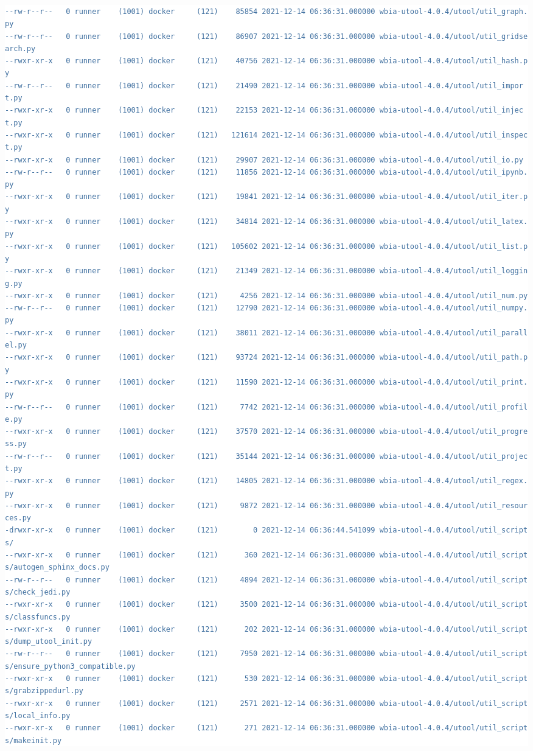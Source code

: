 ```diff
--rw-r--r--   0 runner    (1001) docker     (121)    85854 2021-12-14 06:36:31.000000 wbia-utool-4.0.4/utool/util_graph.py
--rw-r--r--   0 runner    (1001) docker     (121)    86907 2021-12-14 06:36:31.000000 wbia-utool-4.0.4/utool/util_gridsearch.py
--rwxr-xr-x   0 runner    (1001) docker     (121)    40756 2021-12-14 06:36:31.000000 wbia-utool-4.0.4/utool/util_hash.py
--rw-r--r--   0 runner    (1001) docker     (121)    21490 2021-12-14 06:36:31.000000 wbia-utool-4.0.4/utool/util_import.py
--rwxr-xr-x   0 runner    (1001) docker     (121)    22153 2021-12-14 06:36:31.000000 wbia-utool-4.0.4/utool/util_inject.py
--rwxr-xr-x   0 runner    (1001) docker     (121)   121614 2021-12-14 06:36:31.000000 wbia-utool-4.0.4/utool/util_inspect.py
--rwxr-xr-x   0 runner    (1001) docker     (121)    29907 2021-12-14 06:36:31.000000 wbia-utool-4.0.4/utool/util_io.py
--rw-r--r--   0 runner    (1001) docker     (121)    11856 2021-12-14 06:36:31.000000 wbia-utool-4.0.4/utool/util_ipynb.py
--rwxr-xr-x   0 runner    (1001) docker     (121)    19841 2021-12-14 06:36:31.000000 wbia-utool-4.0.4/utool/util_iter.py
--rwxr-xr-x   0 runner    (1001) docker     (121)    34814 2021-12-14 06:36:31.000000 wbia-utool-4.0.4/utool/util_latex.py
--rwxr-xr-x   0 runner    (1001) docker     (121)   105602 2021-12-14 06:36:31.000000 wbia-utool-4.0.4/utool/util_list.py
--rwxr-xr-x   0 runner    (1001) docker     (121)    21349 2021-12-14 06:36:31.000000 wbia-utool-4.0.4/utool/util_logging.py
--rwxr-xr-x   0 runner    (1001) docker     (121)     4256 2021-12-14 06:36:31.000000 wbia-utool-4.0.4/utool/util_num.py
--rw-r--r--   0 runner    (1001) docker     (121)    12790 2021-12-14 06:36:31.000000 wbia-utool-4.0.4/utool/util_numpy.py
--rwxr-xr-x   0 runner    (1001) docker     (121)    38011 2021-12-14 06:36:31.000000 wbia-utool-4.0.4/utool/util_parallel.py
--rwxr-xr-x   0 runner    (1001) docker     (121)    93724 2021-12-14 06:36:31.000000 wbia-utool-4.0.4/utool/util_path.py
--rwxr-xr-x   0 runner    (1001) docker     (121)    11590 2021-12-14 06:36:31.000000 wbia-utool-4.0.4/utool/util_print.py
--rw-r--r--   0 runner    (1001) docker     (121)     7742 2021-12-14 06:36:31.000000 wbia-utool-4.0.4/utool/util_profile.py
--rwxr-xr-x   0 runner    (1001) docker     (121)    37570 2021-12-14 06:36:31.000000 wbia-utool-4.0.4/utool/util_progress.py
--rw-r--r--   0 runner    (1001) docker     (121)    35144 2021-12-14 06:36:31.000000 wbia-utool-4.0.4/utool/util_project.py
--rwxr-xr-x   0 runner    (1001) docker     (121)    14805 2021-12-14 06:36:31.000000 wbia-utool-4.0.4/utool/util_regex.py
--rwxr-xr-x   0 runner    (1001) docker     (121)     9872 2021-12-14 06:36:31.000000 wbia-utool-4.0.4/utool/util_resources.py
-drwxr-xr-x   0 runner    (1001) docker     (121)        0 2021-12-14 06:36:44.541099 wbia-utool-4.0.4/utool/util_scripts/
--rwxr-xr-x   0 runner    (1001) docker     (121)      360 2021-12-14 06:36:31.000000 wbia-utool-4.0.4/utool/util_scripts/autogen_sphinx_docs.py
--rw-r--r--   0 runner    (1001) docker     (121)     4894 2021-12-14 06:36:31.000000 wbia-utool-4.0.4/utool/util_scripts/check_jedi.py
--rwxr-xr-x   0 runner    (1001) docker     (121)     3500 2021-12-14 06:36:31.000000 wbia-utool-4.0.4/utool/util_scripts/classfuncs.py
--rwxr-xr-x   0 runner    (1001) docker     (121)      202 2021-12-14 06:36:31.000000 wbia-utool-4.0.4/utool/util_scripts/dump_utool_init.py
--rw-r--r--   0 runner    (1001) docker     (121)     7950 2021-12-14 06:36:31.000000 wbia-utool-4.0.4/utool/util_scripts/ensure_python3_compatible.py
--rwxr-xr-x   0 runner    (1001) docker     (121)      530 2021-12-14 06:36:31.000000 wbia-utool-4.0.4/utool/util_scripts/grabzippedurl.py
--rwxr-xr-x   0 runner    (1001) docker     (121)     2571 2021-12-14 06:36:31.000000 wbia-utool-4.0.4/utool/util_scripts/local_info.py
--rwxr-xr-x   0 runner    (1001) docker     (121)      271 2021-12-14 06:36:31.000000 wbia-utool-4.0.4/utool/util_scripts/makeinit.py
```